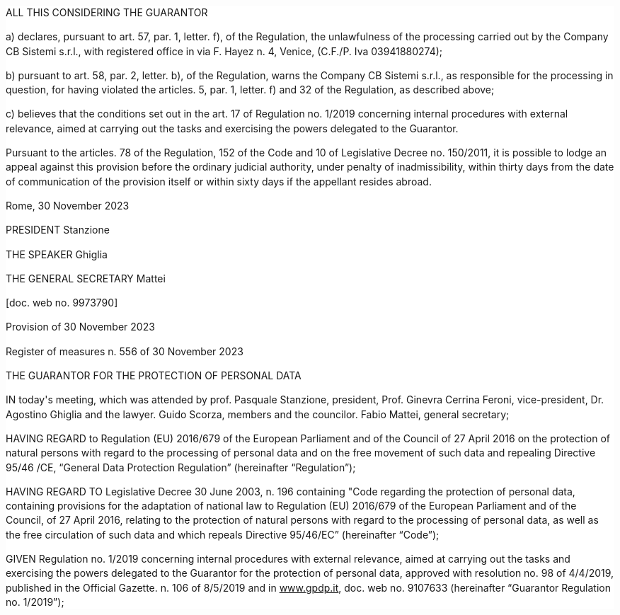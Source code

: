 ALL THIS CONSIDERING THE GUARANTOR

a) declares, pursuant to art. 57, par. 1, letter. f), of the Regulation, the unlawfulness of the processing carried out by the Company CB Sistemi s.r.l., with registered office in via F. Hayez n. 4, Venice, (C.F./P. Iva 03941880274);

b) pursuant to art. 58, par. 2, letter. b), of the Regulation, warns the Company CB Sistemi s.r.l., as responsible for the processing in question, for having violated the articles. 5, par. 1, letter. f) and 32 of the Regulation, as described above;

c) believes that the conditions set out in the art. 17 of Regulation no. 1/2019 concerning internal procedures with external relevance, aimed at carrying out the tasks and exercising the powers delegated to the Guarantor.

Pursuant to the articles. 78 of the Regulation, 152 of the Code and 10 of Legislative Decree no. 150/2011, it is possible to lodge an appeal against this provision before the ordinary judicial authority, under penalty of inadmissibility, within thirty days from the date of communication of the provision itself or within sixty days if the appellant resides abroad.

Rome, 30 November 2023

PRESIDENT
Stanzione

THE SPEAKER
Ghiglia

THE GENERAL SECRETARY
Mattei

\[doc. web no. 9973790\]

Provision of 30 November 2023

Register of measures
n. 556 of 30 November 2023

THE GUARANTOR FOR THE PROTECTION OF PERSONAL DATA

IN today's meeting, which was attended by prof. Pasquale Stanzione, president, Prof. Ginevra Cerrina Feroni, vice-president, Dr. Agostino Ghiglia and the lawyer. Guido Scorza, members and the councilor. Fabio Mattei, general secretary;

HAVING REGARD to Regulation (EU) 2016/679 of the European Parliament and of the Council of 27 April 2016 on the protection of natural persons with regard to the processing of personal data and on the free movement of such data and repealing Directive 95/46 /CE, “General Data Protection Regulation” (hereinafter “Regulation”);

HAVING REGARD TO Legislative Decree 30 June 2003, n. 196 containing "Code regarding the protection of personal data, containing provisions for the adaptation of national law to Regulation (EU) 2016/679 of the European Parliament and of the Council, of 27 April 2016, relating to the protection of natural persons with regard to the processing of personal data, as well as the free circulation of such data and which repeals Directive 95/46/EC” (hereinafter “Code”);

GIVEN Regulation no. 1/2019 concerning internal procedures with external relevance, aimed at carrying out the tasks and exercising the powers delegated to the Guarantor for the protection of personal data, approved with resolution no. 98 of 4/4/2019, published in the Official Gazette. n. 106 of 8/5/2019 and in www.gpdp.it, doc. web no. 9107633 (hereinafter “Guarantor Regulation no. 1/2019”);
